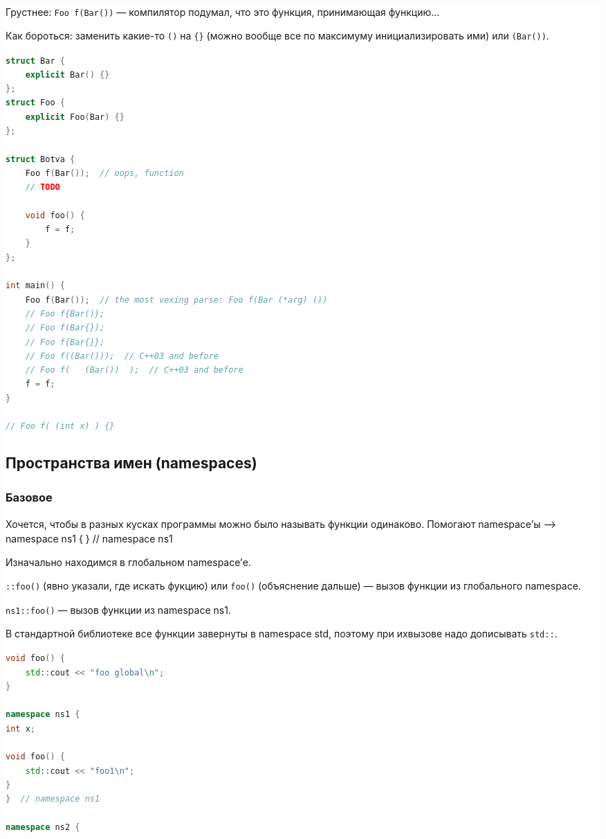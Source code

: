 Грустнее: `Foo f(Bar())` — компилятор подумал, что это функция,
принимающая функцию…

Как бороться: заменить какие-то `()` на `{}` (можно вообще все по
максимуму инициализировать ими) или `(Bar())`.

```cpp
struct Bar {
    explicit Bar() {}
};
struct Foo {
    explicit Foo(Bar) {}
};

struct Botva {
    Foo f(Bar());  // oops, function
    // TODO

    void foo() {
        f = f;
    }
};

int main() {
    Foo f(Bar());  // the most vexing parse: Foo f(Bar (*arg) ())
    // Foo f{Bar()};
    // Foo f(Bar{});
    // Foo f{Bar{}};
    // Foo f((Bar()));  // C++03 and before
    // Foo f(   (Bar())  );  // C++03 and before
    f = f;
}

// Foo f( (int x) ) {}
```

## Пространства имен (namespaces)

### **Базовое**

Хочется, чтобы в разных кусках программы можно было называть функции
одинаково. Помогают namespace’ы —> namespace ns1 { } // namespace ns1

Изначально находимся в глобальном namespace’е.

`::foo()` (явно указали, где искать фукцию) или `foo()` (объяснение
дальше) — вызов функции из глобального namespace.

`ns1::foo()` — вызов функции из namespace ns1.

В стандартной библиотеке все функции завернуты в namespace std, поэтому
при ихвызове надо дописывать `std::`.

```cpp
void foo() {
    std::cout << "foo global\n";
}

namespace ns1 {
int x;

void foo() {
    std::cout << "foo1\n";
}
}  // namespace ns1

namespace ns2 {
```